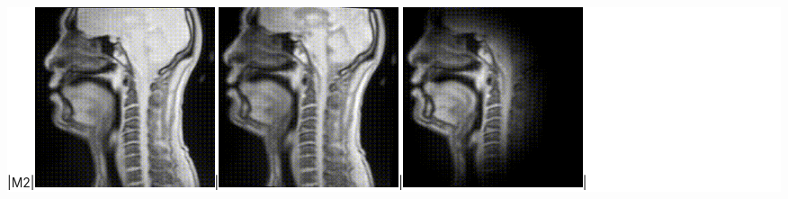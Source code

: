 |M2|<img src='./results/LSTM/25/369_raw.gif' width='200'>|<img src='./results/LSTM/25/369_norm.gif' width='200'>|<img src='./results/LSTM/25/369_fil.gif' width='200'>|